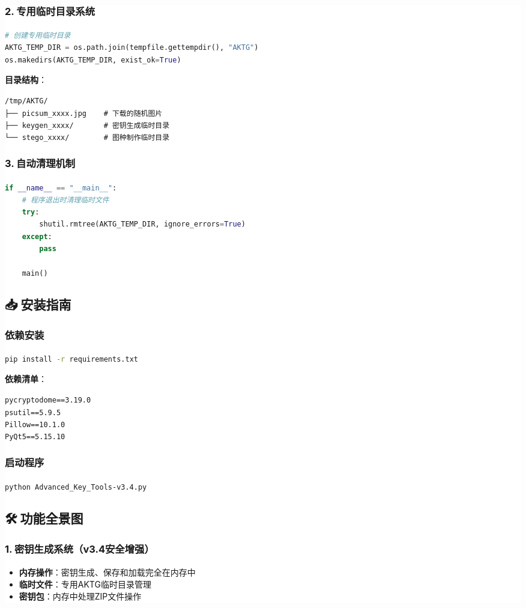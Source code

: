 ### 2. 专用临时目录系统
```python
# 创建专用临时目录
AKTG_TEMP_DIR = os.path.join(tempfile.gettempdir(), "AKTG")
os.makedirs(AKTG_TEMP_DIR, exist_ok=True)
```

**目录结构**：
```
/tmp/AKTG/
├── picsum_xxxx.jpg    # 下载的随机图片
├── keygen_xxxx/       # 密钥生成临时目录
└── stego_xxxx/        # 图种制作临时目录
```

### 3. 自动清理机制
```python
if __name__ == "__main__":
    # 程序退出时清理临时文件
    try:
        shutil.rmtree(AKTG_TEMP_DIR, ignore_errors=True)
    except:
        pass
    
    main()
```

## 📥 安装指南

### 依赖安装
```bash
pip install -r requirements.txt
```

**依赖清单**：
```
pycryptodome==3.19.0
psutil==5.9.5
Pillow==10.1.0
PyQt5==5.15.10
```

### 启动程序
```bash
python Advanced_Key_Tools-v3.4.py
```

## 🛠️ 功能全景图

### 1. 密钥生成系统（v3.4安全增强）
- **内存操作**：密钥生成、保存和加载完全在内存中
- **临时文件**：专用AKTG临时目录管理
- **密钥包**：内存中处理ZIP文件操作
